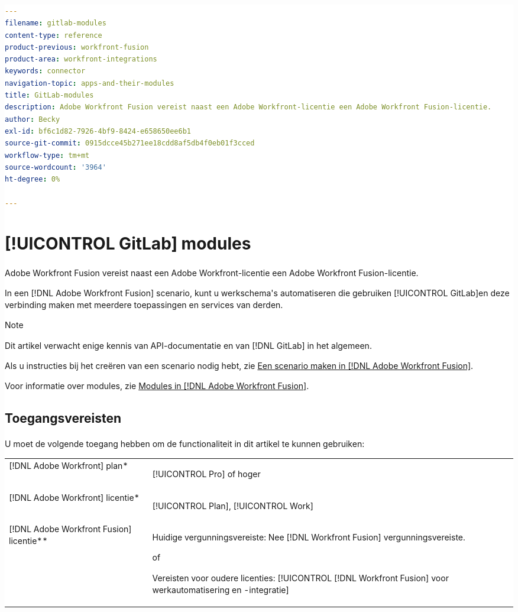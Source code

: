 ```yaml
---
filename: gitlab-modules
content-type: reference
product-previous: workfront-fusion
product-area: workfront-integrations
keywords: connector
navigation-topic: apps-and-their-modules
title: GitLab-modules
description: Adobe Workfront Fusion vereist naast een Adobe Workfront-licentie een Adobe Workfront Fusion-licentie.
author: Becky
exl-id: bf6c1d82-7926-4bf9-8424-e658650ee6b1
source-git-commit: 0915dcce45b271ee18cdd8af5db4f0eb01f3cced
workflow-type: tm+mt
source-wordcount: '3964'
ht-degree: 0%

---
```



# [!UICONTROL GitLab] modules

Adobe Workfront Fusion vereist naast een Adobe Workfront-licentie een Adobe Workfront Fusion-licentie.

In een [!DNL Adobe Workfront Fusion] scenario, kunt u werkschema&#39;s automatiseren die gebruiken [!UICONTROL GitLab]en deze verbinding maken met meerdere toepassingen en services van derden.

>[!NOTE]
>
>Dit artikel verwacht enige kennis van API-documentatie en van [!DNL GitLab] in het algemeen.

Als u instructies bij het creëren van een scenario nodig hebt, zie [Een scenario maken in [!DNL Adobe Workfront Fusion]](../../workfront-fusion/scenarios/create-a-scenario.md).

Voor informatie over modules, zie [Modules in [!DNL Adobe Workfront Fusion]](../../workfront-fusion/modules/modules.md).

## Toegangsvereisten

U moet de volgende toegang hebben om de functionaliteit in dit artikel te kunnen gebruiken:

<table style="table-layout:auto"> 
 <col> 
 <col> 
 <tbody> 
  <tr> 
   <td role="rowheader">[!DNL Adobe Workfront] plan*</td>
  <td> <p>[!UICONTROL Pro] of hoger</p> </td>
  </tr> 
  <tr data-mc-conditions=""> 
   <td role="rowheader">[!DNL Adobe Workfront] licentie*</td>
   <td> <p>[!UICONTROL Plan], [!UICONTROL Work]</p> </td> 
  </tr> 
  <tr> 
   <td role="rowheader">[!DNL Adobe Workfront Fusion] licentie**</td> 
   <td>
   <p>Huidige vergunningsvereiste: Nee [!DNL Workfront Fusion] vergunningsvereiste.</p>
   <p>of</p>
   <p>Vereisten voor oudere licenties: [!UICONTROL [!DNL Workfront Fusion] voor werkautomatisering en -integratie] </p>
   </td> 
  </tr> 